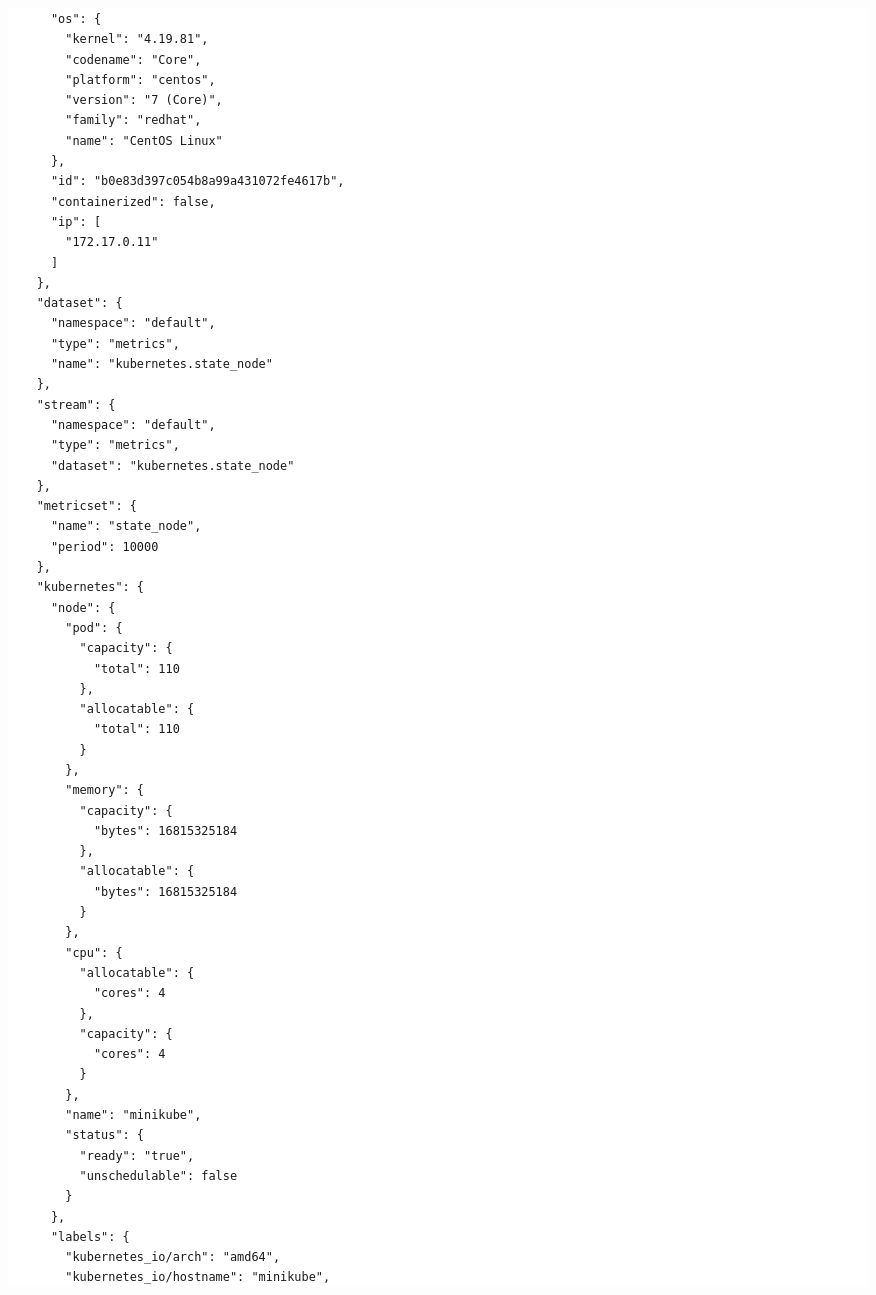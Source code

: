 ```$json
      "os": {
        "kernel": "4.19.81",
        "codename": "Core",
        "platform": "centos",
        "version": "7 (Core)",
        "family": "redhat",
        "name": "CentOS Linux"
      },
      "id": "b0e83d397c054b8a99a431072fe4617b",
      "containerized": false,
      "ip": [
        "172.17.0.11"
      ]
    },
    "dataset": {
      "namespace": "default",
      "type": "metrics",
      "name": "kubernetes.state_node"
    },
    "stream": {
      "namespace": "default",
      "type": "metrics",
      "dataset": "kubernetes.state_node"
    },
    "metricset": {
      "name": "state_node",
      "period": 10000
    },
    "kubernetes": {
      "node": {
        "pod": {
          "capacity": {
            "total": 110
          },
          "allocatable": {
            "total": 110
          }
        },
        "memory": {
          "capacity": {
            "bytes": 16815325184
          },
          "allocatable": {
            "bytes": 16815325184
          }
        },
        "cpu": {
          "allocatable": {
            "cores": 4
          },
          "capacity": {
            "cores": 4
          }
        },
        "name": "minikube",
        "status": {
          "ready": "true",
          "unschedulable": false
        }
      },
      "labels": {
        "kubernetes_io/arch": "amd64",
        "kubernetes_io/hostname": "minikube",
```